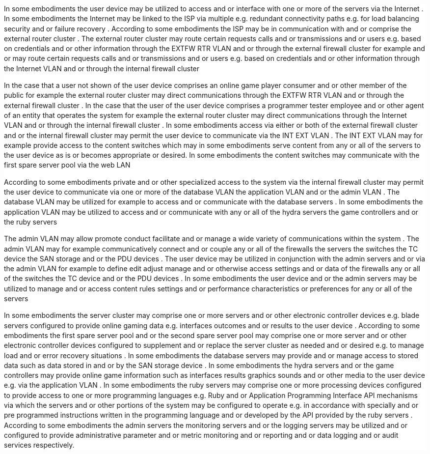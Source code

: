 In some embodiments the user device may be utilized to access and or interface with one or more of the servers via the Internet . In some embodiments the Internet may be linked to the ISP via multiple e.g. redundant connectivity paths e.g. for load balancing security and or failure recovery . According to some embodiments the ISP may be in communication with and or comprise the external router cluster . The external router cluster may route certain requests calls and or transmissions and or users e.g. based on credentials and or other information through the EXTFW RTR VLAN and or through the external firewall cluster for example and or may route certain requests calls and or transmissions and or users e.g. based on credentials and or other information through the Internet VLAN and or through the internal firewall cluster

In the case that a user not shown of the user device comprises an online game player consumer and or other member of the public for example the external router cluster may direct communications through the EXTFW RTR VLAN and or through the external firewall cluster . In the case that the user of the user device comprises a programmer tester employee and or other agent of an entity that operates the system for example the external router cluster may direct communications through the Internet VLAN and or through the internal firewall cluster . In some embodiments access via either or both of the external firewall cluster and or the internal firewall cluster may permit the user device to communicate via the INT EXT VLAN . The INT EXT VLAN may for example provide access to the content switches which may in some embodiments serve content from any or all of the servers to the user device as is or becomes appropriate or desired. In some embodiments the content switches may communicate with the first spare server pool via the web LAN

According to some embodiments private and or other specialized access to the system via the internal firewall cluster may permit the user device to communicate via one or more of the database VLAN the application VLAN and or the admin VLAN . The database VLAN may be utilized for example to access and or communicate with the database servers . In some embodiments the application VLAN may be utilized to access and or communicate with any or all of the hydra servers the game controllers and or the ruby servers

The admin VLAN may allow promote conduct facilitate and or manage a wide variety of communications within the system . The admin VLAN may for example communicatively connect and or couple any or all of the firewalls the servers the switches the TC device the SAN storage and or the PDU devices . The user device may be utilized in conjunction with the admin servers and or via the admin VLAN for example to define edit adjust manage and or otherwise access settings and or data of the firewalls any or all of the switches the TC device and or the PDU devices . In some embodiments the user device and or the admin servers may be utilized to manage and or access content rules settings and or performance characteristics or preferences for any or all of the servers 

In some embodiments the server cluster may comprise one or more servers and or other electronic controller devices e.g. blade servers configured to provide online gaming data e.g. interfaces outcomes and or results to the user device . According to some embodiments the first spare server pool and or the second spare server pool may comprise one or more server and or other electronic controller devices configured to supplement and or replace the server cluster as needed and or desired e.g. to manage load and or error recovery situations . In some embodiments the database servers may provide and or manage access to stored data such as data stored in and or by the SAN storage device . In some embodiments the hydra servers and or the game controllers may provide online game information such as interfaces results graphics sounds and or other media to the user device e.g. via the application VLAN . In some embodiments the ruby servers may comprise one or more processing devices configured to provide access to one or more programming languages e.g. Ruby and or Application Programming Interface API mechanisms via which the servers and or other portions of the system may be configured to operate e.g. in accordance with specially and or pre programmed instructions written in the programming language and or developed by the API provided by the ruby servers . According to some embodiments the admin servers the monitoring servers and or the logging servers may be utilized and or configured to provide administrative parameter and or metric monitoring and or reporting and or data logging and or audit services respectively.
